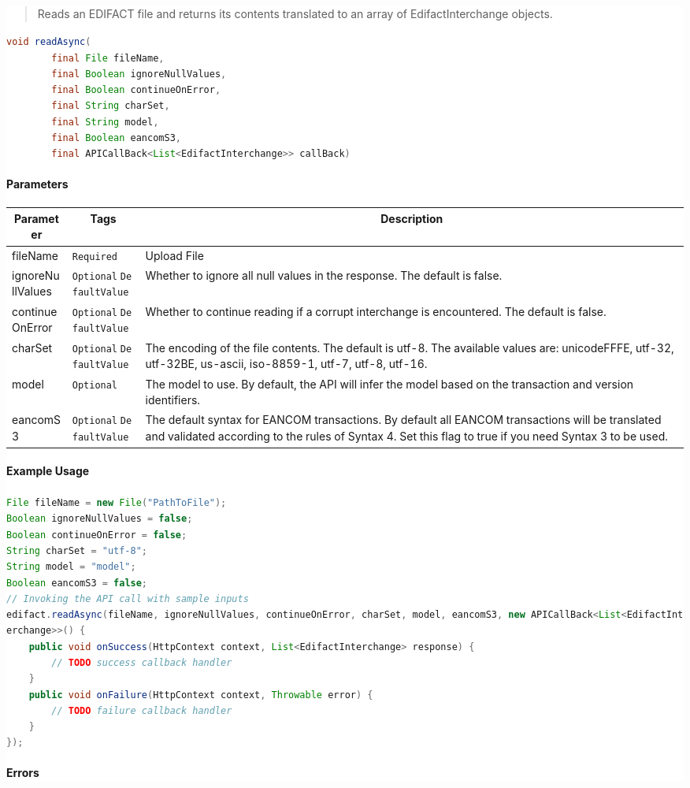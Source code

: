 > Reads an EDIFACT file and returns its contents translated to an array of EdifactInterchange objects.


```java
void readAsync(
        final File fileName,
        final Boolean ignoreNullValues,
        final Boolean continueOnError,
        final String charSet,
        final String model,
        final Boolean eancomS3,
        final APICallBack<List<EdifactInterchange>> callBack)
```

#### Parameters

| Parameter | Tags | Description |
|-----------|------|-------------|
| fileName |  ``` Required ```  | Upload File |
| ignoreNullValues |  ``` Optional ```  ``` DefaultValue ```  | Whether to ignore all null values in the response. The default is false. |
| continueOnError |  ``` Optional ```  ``` DefaultValue ```  | Whether to continue reading if a corrupt interchange is encountered. The default is false. |
| charSet |  ``` Optional ```  ``` DefaultValue ```  | The encoding of the file contents. The default is utf-8. The available values are: unicodeFFFE, utf-32, utf-32BE, us-ascii, iso-8859-1, utf-7, utf-8, utf-16. |
| model |  ``` Optional ```  | The model to use. By default, the API will infer the model based on the transaction and version identifiers. |
| eancomS3 |  ``` Optional ```  ``` DefaultValue ```  | The default syntax for EANCOM transactions. By default all EANCOM transactions will be translated and validated according to the rules of Syntax 4. Set this flag to true if you need Syntax 3 to be used. |


#### Example Usage

```java
File fileName = new File("PathToFile");
Boolean ignoreNullValues = false;
Boolean continueOnError = false;
String charSet = "utf-8";
String model = "model";
Boolean eancomS3 = false;
// Invoking the API call with sample inputs
edifact.readAsync(fileName, ignoreNullValues, continueOnError, charSet, model, eancomS3, new APICallBack<List<EdifactInterchange>>() {
    public void onSuccess(HttpContext context, List<EdifactInterchange> response) {
        // TODO success callback handler
    }
    public void onFailure(HttpContext context, Throwable error) {
        // TODO failure callback handler
    }
});

```

#### Errors
